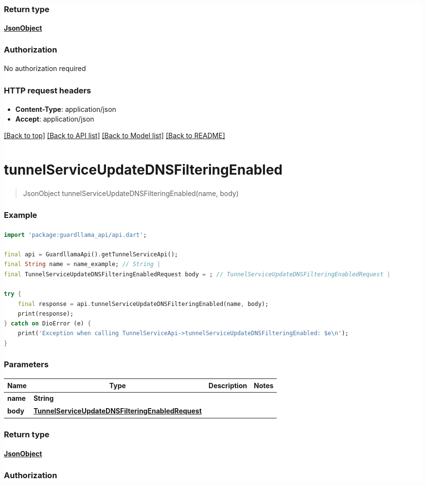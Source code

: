 ### Return type

[**JsonObject**](JsonObject.md)

### Authorization

No authorization required

### HTTP request headers

 - **Content-Type**: application/json
 - **Accept**: application/json

[[Back to top]](#) [[Back to API list]](../README.md#documentation-for-api-endpoints) [[Back to Model list]](../README.md#documentation-for-models) [[Back to README]](../README.md)

# **tunnelServiceUpdateDNSFilteringEnabled**
> JsonObject tunnelServiceUpdateDNSFilteringEnabled(name, body)



### Example
```dart
import 'package:guardllama_api/api.dart';

final api = GuardllamaApi().getTunnelServiceApi();
final String name = name_example; // String | 
final TunnelServiceUpdateDNSFilteringEnabledRequest body = ; // TunnelServiceUpdateDNSFilteringEnabledRequest | 

try {
    final response = api.tunnelServiceUpdateDNSFilteringEnabled(name, body);
    print(response);
} catch on DioError (e) {
    print('Exception when calling TunnelServiceApi->tunnelServiceUpdateDNSFilteringEnabled: $e\n');
}
```

### Parameters

Name | Type | Description  | Notes
------------- | ------------- | ------------- | -------------
 **name** | **String**|  | 
 **body** | [**TunnelServiceUpdateDNSFilteringEnabledRequest**](TunnelServiceUpdateDNSFilteringEnabledRequest.md)|  | 

### Return type

[**JsonObject**](JsonObject.md)

### Authorization
